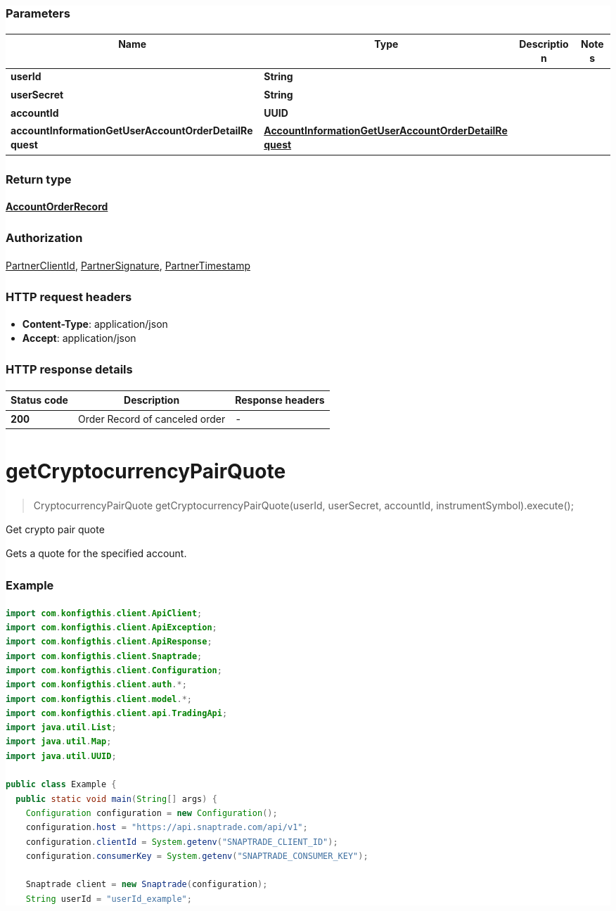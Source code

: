 ### Parameters

| Name | Type | Description  | Notes |
|------------- | ------------- | ------------- | -------------|
| **userId** | **String**|  | |
| **userSecret** | **String**|  | |
| **accountId** | **UUID**|  | |
| **accountInformationGetUserAccountOrderDetailRequest** | [**AccountInformationGetUserAccountOrderDetailRequest**](AccountInformationGetUserAccountOrderDetailRequest.md)|  | |

### Return type

[**AccountOrderRecord**](AccountOrderRecord.md)

### Authorization

[PartnerClientId](../README.md#PartnerClientId), [PartnerSignature](../README.md#PartnerSignature), [PartnerTimestamp](../README.md#PartnerTimestamp)

### HTTP request headers

 - **Content-Type**: application/json
 - **Accept**: application/json

### HTTP response details
| Status code | Description | Response headers |
|-------------|-------------|------------------|
| **200** | Order Record of canceled order |  -  |

<a name="getCryptocurrencyPairQuote"></a>
# **getCryptocurrencyPairQuote**
> CryptocurrencyPairQuote getCryptocurrencyPairQuote(userId, userSecret, accountId, instrumentSymbol).execute();

Get crypto pair quote

Gets a quote for the specified account. 

### Example
```java
import com.konfigthis.client.ApiClient;
import com.konfigthis.client.ApiException;
import com.konfigthis.client.ApiResponse;
import com.konfigthis.client.Snaptrade;
import com.konfigthis.client.Configuration;
import com.konfigthis.client.auth.*;
import com.konfigthis.client.model.*;
import com.konfigthis.client.api.TradingApi;
import java.util.List;
import java.util.Map;
import java.util.UUID;

public class Example {
  public static void main(String[] args) {
    Configuration configuration = new Configuration();
    configuration.host = "https://api.snaptrade.com/api/v1";
    configuration.clientId = System.getenv("SNAPTRADE_CLIENT_ID");
    configuration.consumerKey = System.getenv("SNAPTRADE_CONSUMER_KEY");
    
    Snaptrade client = new Snaptrade(configuration);
    String userId = "userId_example";
```